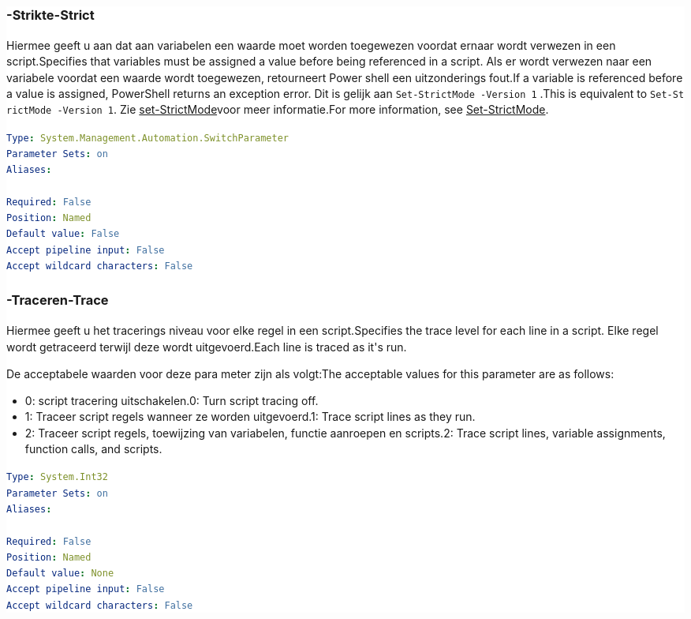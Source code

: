 ### <span data-ttu-id="6a597-131">-Strikte</span><span class="sxs-lookup"><span data-stu-id="6a597-131">-Strict</span></span>

<span data-ttu-id="6a597-132">Hiermee geeft u aan dat aan variabelen een waarde moet worden toegewezen voordat ernaar wordt verwezen in een script.</span><span class="sxs-lookup"><span data-stu-id="6a597-132">Specifies that variables must be assigned a value before being referenced in a script.</span></span> <span data-ttu-id="6a597-133">Als er wordt verwezen naar een variabele voordat een waarde wordt toegewezen, retourneert Power shell een uitzonderings fout.</span><span class="sxs-lookup"><span data-stu-id="6a597-133">If a variable is referenced before a value is assigned, PowerShell returns an exception error.</span></span> <span data-ttu-id="6a597-134">Dit is gelijk aan `Set-StrictMode -Version 1` .</span><span class="sxs-lookup"><span data-stu-id="6a597-134">This is equivalent to `Set-StrictMode -Version 1`.</span></span> <span data-ttu-id="6a597-135">Zie [set-StrictMode](Set-StrictMode.md)voor meer informatie.</span><span class="sxs-lookup"><span data-stu-id="6a597-135">For more information, see [Set-StrictMode](Set-StrictMode.md).</span></span>

```yaml
Type: System.Management.Automation.SwitchParameter
Parameter Sets: on
Aliases:

Required: False
Position: Named
Default value: False
Accept pipeline input: False
Accept wildcard characters: False
```

### <span data-ttu-id="6a597-136">-Traceren</span><span class="sxs-lookup"><span data-stu-id="6a597-136">-Trace</span></span>

<span data-ttu-id="6a597-137">Hiermee geeft u het tracerings niveau voor elke regel in een script.</span><span class="sxs-lookup"><span data-stu-id="6a597-137">Specifies the trace level for each line in a script.</span></span> <span data-ttu-id="6a597-138">Elke regel wordt getraceerd terwijl deze wordt uitgevoerd.</span><span class="sxs-lookup"><span data-stu-id="6a597-138">Each line is traced as it's run.</span></span>

<span data-ttu-id="6a597-139">De acceptabele waarden voor deze para meter zijn als volgt:</span><span class="sxs-lookup"><span data-stu-id="6a597-139">The acceptable values for this parameter are as follows:</span></span>

- <span data-ttu-id="6a597-140">0: script tracering uitschakelen.</span><span class="sxs-lookup"><span data-stu-id="6a597-140">0: Turn script tracing off.</span></span>
- <span data-ttu-id="6a597-141">1: Traceer script regels wanneer ze worden uitgevoerd.</span><span class="sxs-lookup"><span data-stu-id="6a597-141">1: Trace script lines as they run.</span></span>
- <span data-ttu-id="6a597-142">2: Traceer script regels, toewijzing van variabelen, functie aanroepen en scripts.</span><span class="sxs-lookup"><span data-stu-id="6a597-142">2: Trace script lines, variable assignments, function calls, and scripts.</span></span>

```yaml
Type: System.Int32
Parameter Sets: on
Aliases:

Required: False
Position: Named
Default value: None
Accept pipeline input: False
Accept wildcard characters: False
```
